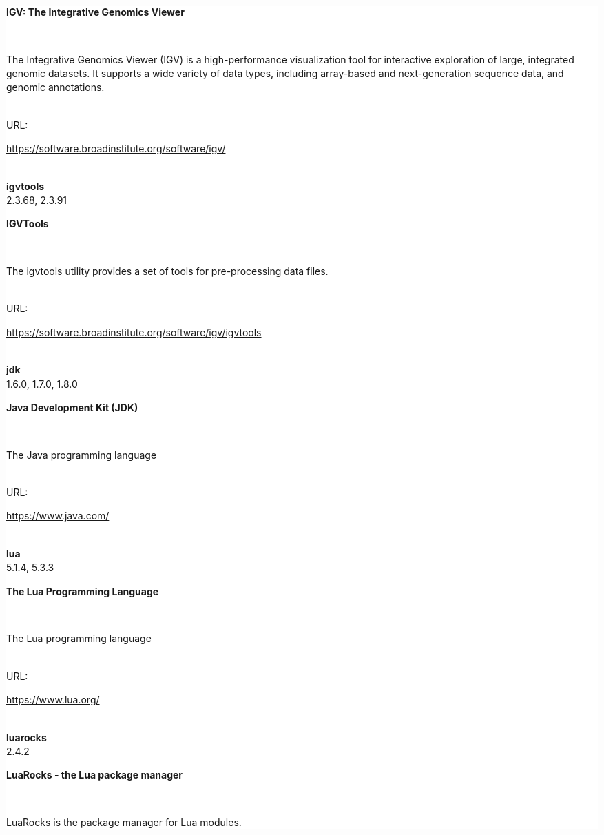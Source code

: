   <td>
  <strong><p>IGV: The Integrative Genomics Viewer</p>
</strong><br>
  <p>The Integrative Genomics Viewer (IGV) is a high-performance visualization tool for interactive exploration of large, integrated genomic datasets. It supports a wide variety of data types, including array-based and next-generation sequence data, and genomic annotations.</p>
<br>
  URL: <p><a href="https://software.broadinstitute.org/software/igv/">https://software.broadinstitute.org/software/igv/</a></p>
<br>
  </td>
 </tr>
 <tr>
  <td>
  <strong>igvtools</strong><br>
  2.3.68, 2.3.91
  </td>
  <td>
  <strong><p>IGVTools</p>
</strong><br>
  <p>The igvtools utility provides a set of tools for pre-processing data files.</p>
<br>
  URL: <p><a href="https://software.broadinstitute.org/software/igv/igvtools">https://software.broadinstitute.org/software/igv/igvtools</a></p>
<br>
  </td>
 </tr>
 <tr>
  <td>
  <strong>jdk</strong><br>
  1.6.0, 1.7.0, 1.8.0
  </td>
  <td>
  <strong><p>Java Development Kit (JDK)</p>
</strong><br>
  <p>The Java programming language</p>
<br>
  URL: <p><a href="https://www.java.com/">https://www.java.com/</a></p>
<br>
  </td>
 </tr>
 <tr>
  <td>
  <strong>lua</strong><br>
  5.1.4, 5.3.3
  </td>
  <td>
  <strong><p>The Lua Programming Language</p>
</strong><br>
  <p>The Lua programming language</p>
<br>
  URL: <p><a href="https://www.lua.org/">https://www.lua.org/</a></p>
<br>
  </td>
 </tr>
 <tr>
  <td>
  <strong>luarocks</strong><br>
  2.4.2
  </td>
  <td>
  <strong><p>LuaRocks - the Lua package manager</p>
</strong><br>
  <p>LuaRocks is the package manager for Lua modules.</p>